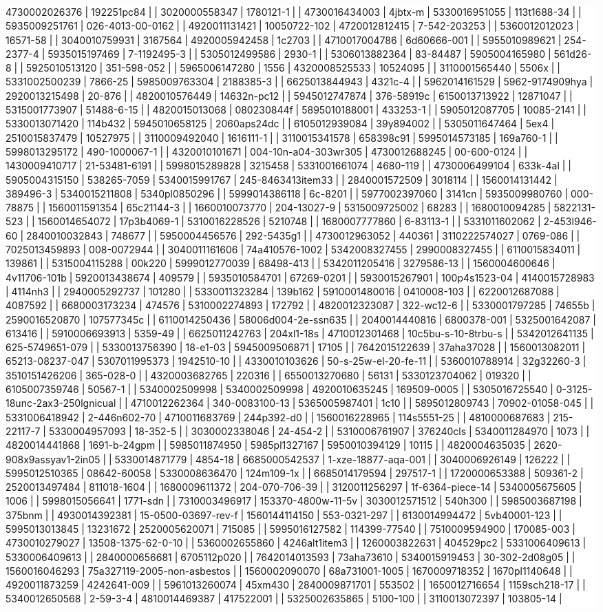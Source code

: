4730002026376 | 192251pc84 |  | 3020000558347 | 1780121-1 |  | 4730016434003 | 4jbtx-m | 
5330016951055 | 113t1688-34 |  | 5935009251761 | 026-4013-00-0162 |  | 4920011131421 | 10050722-102 | 
4720012812415 | 7-542-203253 |  | 5360012012023 | 16571-58 |  | 3040010759931 | 3167564 | 
4920005942458 | 1c2703 |  | 4710017004786 | 6d60666-001 |  | 5955010989621 | 254-2377-4 | 
5935015197469 | 7-1192495-3 |  | 5305012499586 | 2930-1 |  | 5306013882364 | 83-84487 | 
5905004165980 | 561d26-8 |  | 5925010513120 | 351-598-052 |  | 5965006147280 | 1556 | 
4320008525533 | 10524095 |  | 3110001565440 | 5506x |  | 5331002500239 | 7866-25 | 
5985009763304 | 2188385-3 |  | 6625013844943 | 4321c-4 |  | 5962014161529 | 5962-9174909hya | 
2920013215498 | 20-876 |  | 4820010576449 | 14632n-pc12 |  | 5945012747874 | 376-58919c | 
6150013713922 | 12871047 |  | 5315001773907 | 51488-6-15 |  | 4820015013068 | 080230844f | 
5895010188001 | 433253-1 |  | 5905012087705 | 10085-2141 |  | 5330013071420 | 114b432 | 
5945010658125 | 2060aps24dc |  | 6105012939084 | 39y894002 |  | 5305011647464 | 5ex4 | 
2510015837479 | 10527975 |  | 3110009492040 | 1616111-1 |  | 3110015341578 | 658398c91 | 
5995014573185 | 169a760-1 |  | 5998013295172 | 490-1000067-1 |  | 4320010101671 | 004-10n-a04-303wr305 | 
4730012688245 | 00-600-0124 |  | 1430009410717 | 21-53481-6191 |  | 5998015289828 | 3215458 | 
5331001661074 | 4680-119 |  | 4730006499104 | 633k-4al |  | 5905004315150 | 538265-7059 | 
5340015991767 | 245-8463413item33 |  | 2840001572509 | 3018114 |  | 1560014131442 | 389496-3 | 
5340015211808 | 5340pl0850296 |  | 5999014386118 | 6c-8201 |  | 5977002397060 | 3141cn | 
5935009980760 | 000-78875 |  | 1560011591354 | 65c21144-3 |  | 1660010073770 | 204-13027-9 | 
5315009725002 | 68283 |  | 1680010094285 | 5822131-523 |  | 1560014654072 | 17p3b4069-1 | 
5310016228526 | 5210748 |  | 1680007777860 | 6-83113-1 |  | 5331011602062 | 2-453l946-60 | 
2840010032843 | 748677 |  | 5950004456576 | 292-5435g1 |  | 4730012963052 | 440361 | 
3110222574027 | 0769-086 |  | 7025013459893 | 008-0072944 |  | 3040011161606 | 74a410576-1002 | 
5342008327455 | 2990008327455 |  | 6110015834011 | 139861 |  | 5315004115288 | 00k220 | 
5999012770039 | 68498-413 |  | 5342011205416 | 3279586-13 |  | 1560004600646 | 4v11706-101b | 
5920013438674 | 409579 |  | 5935010584701 | 67269-0201 |  | 5930015267901 | 100p4s1523-04 | 
4140015728983 | 4114nh3 |  | 2940005292737 | 101280 |  | 5330011323284 | 139b162 | 
5910001480016 | 0410008-103 |  | 6220012687088 | 4087592 |  | 6680003173234 | 474576 | 
5310002274893 | 172792 |  | 4820012323087 | 322-wc12-6 |  | 5330001797285 | 74655b | 
2590016520870 | 107577345c |  | 6110014250436 | 58006d004-2e-ssn635 |  | 2040014440816 | 6800378-001 | 
5325001642087 | 613416 |  | 5910006693913 | 5359-49 |  | 6625011242763 | 204xl1-18s | 
4710012301468 | 10c5bu-s-10-8trbu-s |  | 5342012641135 | 625-5749651-079 |  | 5330013756390 | 18-e1-03 | 
5945009506871 | 17105 |  | 7642015122639 | 37aha37028 |  | 1560013082011 | 65213-08237-047 | 
5307011995373 | 1942510-10 |  | 4330010103626 | 50-s-25w-el-20-fe-11 |  | 5360010788914 | 32g32260-3 | 
3510151426206 | 365-028-0 |  | 4320003682765 | 220316 |  | 6550013270680 | 56131 | 
5330123704062 | 019320 |  | 6105007359746 | 50567-1 |  | 5340002509998 | 5340002509998 | 
4920010635245 | 169509-0005 |  | 5305016725540 | 0-3125-18unc-2ax3-250lgnicual |  | 4710012262364 | 340-0083100-13 | 
5365005987401 | 1c10 |  | 5895012809743 | 70902-01058-045 |  | 5331006418942 | 2-446n602-70 | 
4710011683769 | 244p392-d0 |  | 1560016228965 | 114s5551-25 |  | 4810000687683 | 215-22117-7 | 
5330004957093 | 18-352-5 |  | 3030002338046 | 24-454-2 |  | 5310006761907 | 376240cls | 
5340011284970 | 1073 |  | 4820014441868 | 1691-b-24gpm |  | 5985011874950 | 5985pl1327167 | 
5950010394129 | 10115 |  | 4820004635035 | 2620-908x9assyav1-2in05 |  | 5330014871779 | 4854-18 | 
6685000542537 | 1-xze-18877-aqa-001 |  | 3040006926149 | 126222 |  | 5995012510365 | 08642-60058 | 
5330008636470 | 124m109-1x |  | 6685014179594 | 297517-1 |  | 1720000653388 | 509361-2 | 
2520013497484 | 811018-1604 |  | 1680009611372 | 204-070-706-39 |  | 3120011256297 | 1f-6364-piece-14 | 
5340005675605 | 1006 |  | 5998015056641 | 1771-sdn |  | 7310003496917 | 153370-4800w-11-5v | 
3030012571512 | 540h300 |  | 5985003687198 | 375bnm |  | 4930014392381 | 15-0500-03697-rev-f | 
1560144114150 | 553-0321-297 |  | 6130014994472 | 5vb40001-123 |  | 5995013013845 | 13231672 | 
2520005620071 | 715085 |  | 5995016127582 | 114399-77540 |  | 7510009594900 | 170085-003 | 
4730010279027 | 13508-1375-62-0-10 |  | 5360002655860 | 4246alt1item3 |  | 1260003822631 | 404529pc2 | 
5331006409613 | 5330006409613 |  | 2840000656681 | 6705112p020 |  | 7642014013593 | 73aha73610 | 
5340015919453 | 30-302-2d08g05 |  | 1560016046293 | 75a327119-2005-non-asbestos |  | 1560002090070 | 68a731001-1005 | 
1670009718352 | 1670pl1140648 |  | 4920011873259 | 4242641-009 |  | 5961013260074 | 45xm430 | 
2840009871701 | 553502 |  | 1650012716654 | 1159sch218-17 |  | 5340012650568 | 2-59-3-4 | 
4810014469387 | 417522001 |  | 5325002635865 | 5100-100 |  | 3110013072397 | 103805-14 | 